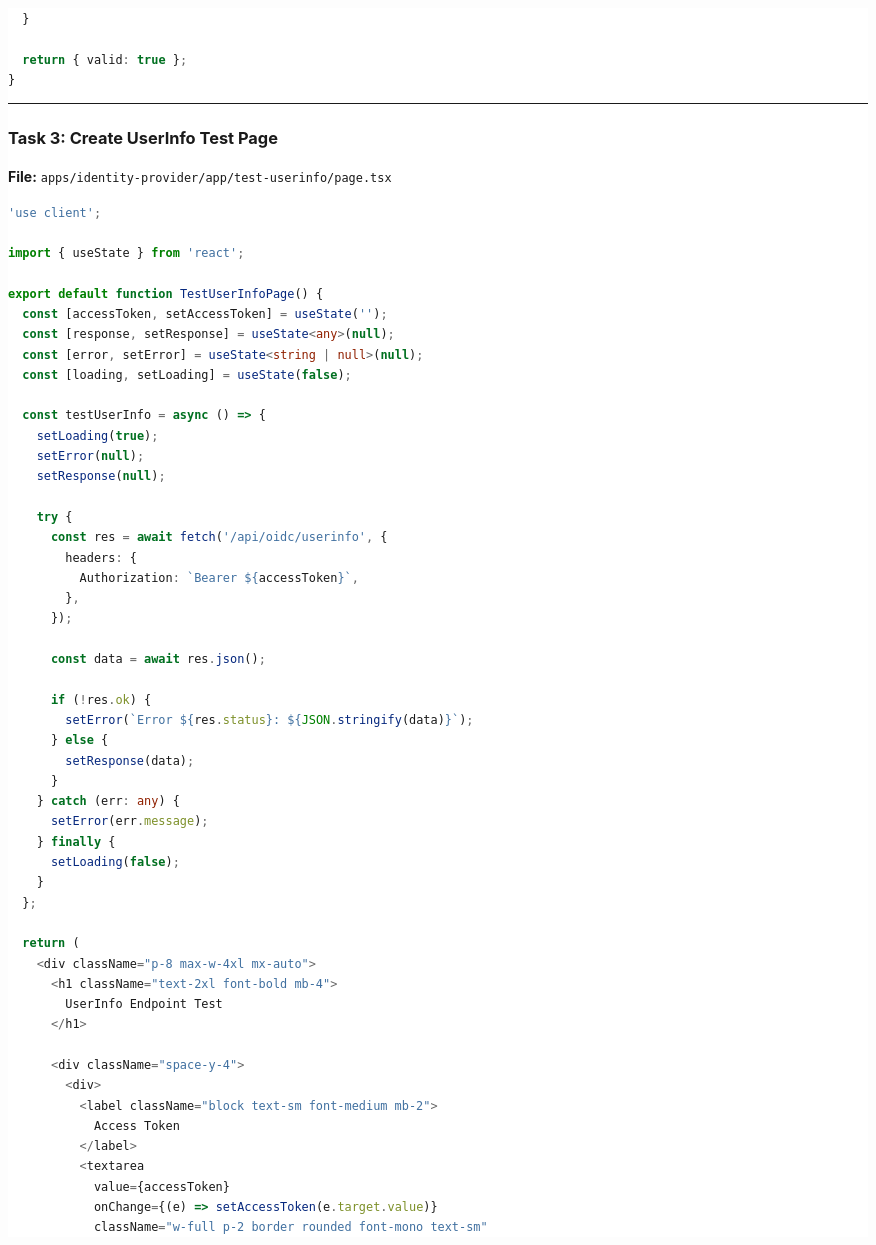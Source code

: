 ```typescript
  }

  return { valid: true };
}
```

---

### Task 3: Create UserInfo Test Page

**File:** `apps/identity-provider/app/test-userinfo/page.tsx`

```typescript
'use client';

import { useState } from 'react';

export default function TestUserInfoPage() {
  const [accessToken, setAccessToken] = useState('');
  const [response, setResponse] = useState<any>(null);
  const [error, setError] = useState<string | null>(null);
  const [loading, setLoading] = useState(false);

  const testUserInfo = async () => {
    setLoading(true);
    setError(null);
    setResponse(null);

    try {
      const res = await fetch('/api/oidc/userinfo', {
        headers: {
          Authorization: `Bearer ${accessToken}`,
        },
      });

      const data = await res.json();

      if (!res.ok) {
        setError(`Error ${res.status}: ${JSON.stringify(data)}`);
      } else {
        setResponse(data);
      }
    } catch (err: any) {
      setError(err.message);
    } finally {
      setLoading(false);
    }
  };

  return (
    <div className="p-8 max-w-4xl mx-auto">
      <h1 className="text-2xl font-bold mb-4">
        UserInfo Endpoint Test
      </h1>

      <div className="space-y-4">
        <div>
          <label className="block text-sm font-medium mb-2">
            Access Token
          </label>
          <textarea
            value={accessToken}
            onChange={(e) => setAccessToken(e.target.value)}
            className="w-full p-2 border rounded font-mono text-sm"
```